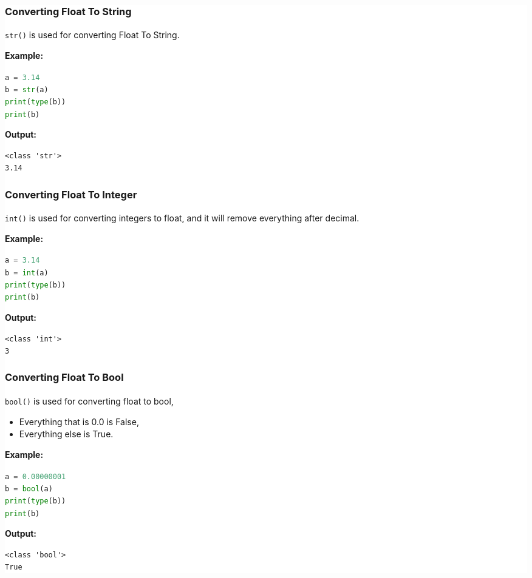 


### Converting Float To String 
`str()` is used for converting Float To String.

**Example:**
```python
a = 3.14
b = str(a)
print(type(b))
print(b)

```

**Output:**
```plaintext
<class 'str'>
3.14
```

### Converting Float To Integer

`int()` is used for converting integers to float, and it will remove everything after decimal.

**Example:**
```python
a = 3.14
b = int(a)
print(type(b))
print(b)
```

**Output:**
```plaintext
<class 'int'>
3
```



### Converting Float To Bool 

`bool()` is used for converting float to bool, 
- Everything that is 0.0 is False,
- Everything else is True.

**Example:**
```python
a = 0.00000001
b = bool(a)
print(type(b))
print(b)
```

**Output:**
```plaintext
<class 'bool'>
True
```
